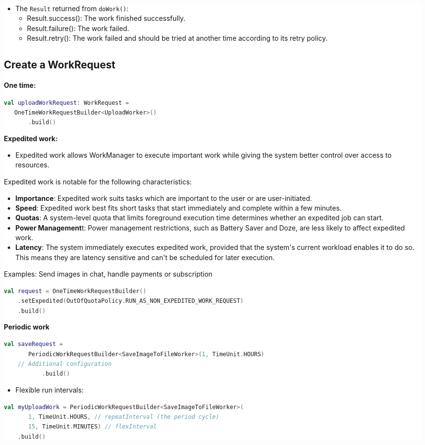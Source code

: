 - The `Result` returned from `doWork()`:
    - Result.success(): The work finished successfully.
    - Result.failure(): The work failed.
    - Result.retry(): The work failed and should be tried at another time according to its retry policy.

## Create a WorkRequest

**One time:**

```kotlin
val uploadWorkRequest: WorkRequest =
   OneTimeWorkRequestBuilder<UploadWorker>()
       .build()
```

**Expedited work:**

- Expedited work allows WorkManager to execute important work while giving the system better control over access to resources.

Expedited work is notable for the following characteristics:

- **Importance**: Expedited work suits tasks which are important to the user or are user-initiated.
- **Speed**: Expedited work best fits short tasks that start immediately and complete within a few minutes.
- **Quotas**: A system-level quota that limits foreground execution time determines whether an expedited job can start.
- **Power Management**t: Power management restrictions, such as Battery Saver and Doze, are less likely to affect expedited work.
- **Latency**: The system immediately executes expedited work, provided that the system's current workload enables it to do so. This means they are latency sensitive and can't be scheduled for later execution.

Examples: Send images in chat, handle payments or subscription

```kotlin
val request = OneTimeWorkRequestBuilder()
    .setExpedited(OutOfQuotaPolicy.RUN_AS_NON_EXPEDITED_WORK_REQUEST)
    .build()
```

**Periodic work**

```Kotlin
val saveRequest =
       PeriodicWorkRequestBuilder<SaveImageToFileWorker>(1, TimeUnit.HOURS)
    // Additional configuration
           .build()
```

- Flexible run intervals:

```kotlin
val myUploadWork = PeriodicWorkRequestBuilder<SaveImageToFileWorker>(
       1, TimeUnit.HOURS, // repeatInterval (the period cycle)
       15, TimeUnit.MINUTES) // flexInterval
    .build()
```
